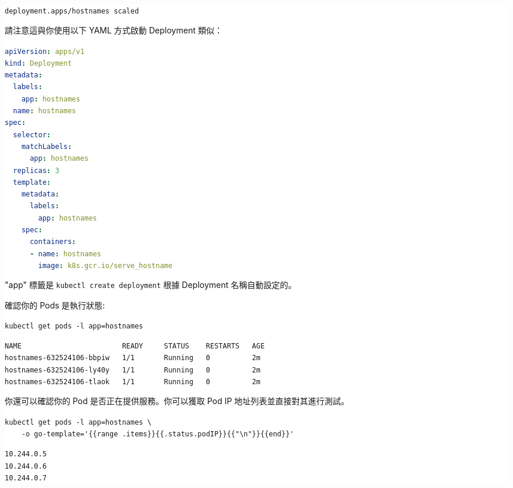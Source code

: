 ```none
deployment.apps/hostnames scaled
```


請注意這與你使用以下 YAML 方式啟動 Deployment 類似：

```yaml
apiVersion: apps/v1
kind: Deployment
metadata:
  labels:
    app: hostnames
  name: hostnames
spec:
  selector:
    matchLabels:
      app: hostnames
  replicas: 3
  template:
    metadata:
      labels:
        app: hostnames
    spec:
      containers:
      - name: hostnames
        image: k8s.gcr.io/serve_hostname
```


"app" 標籤是 `kubectl create deployment` 根據 Deployment 名稱自動設定的。

確認你的 Pods 是執行狀態:

```shell
kubectl get pods -l app=hostnames
```

```none
NAME                        READY     STATUS    RESTARTS   AGE
hostnames-632524106-bbpiw   1/1       Running   0          2m
hostnames-632524106-ly40y   1/1       Running   0          2m
hostnames-632524106-tlaok   1/1       Running   0          2m
```


你還可以確認你的 Pod 是否正在提供服務。你可以獲取 Pod IP 地址列表並直接對其進行測試。

```shell
kubectl get pods -l app=hostnames \
    -o go-template='{{range .items}}{{.status.podIP}}{{"\n"}}{{end}}'
```

```none
10.244.0.5
10.244.0.6
10.244.0.7
```
